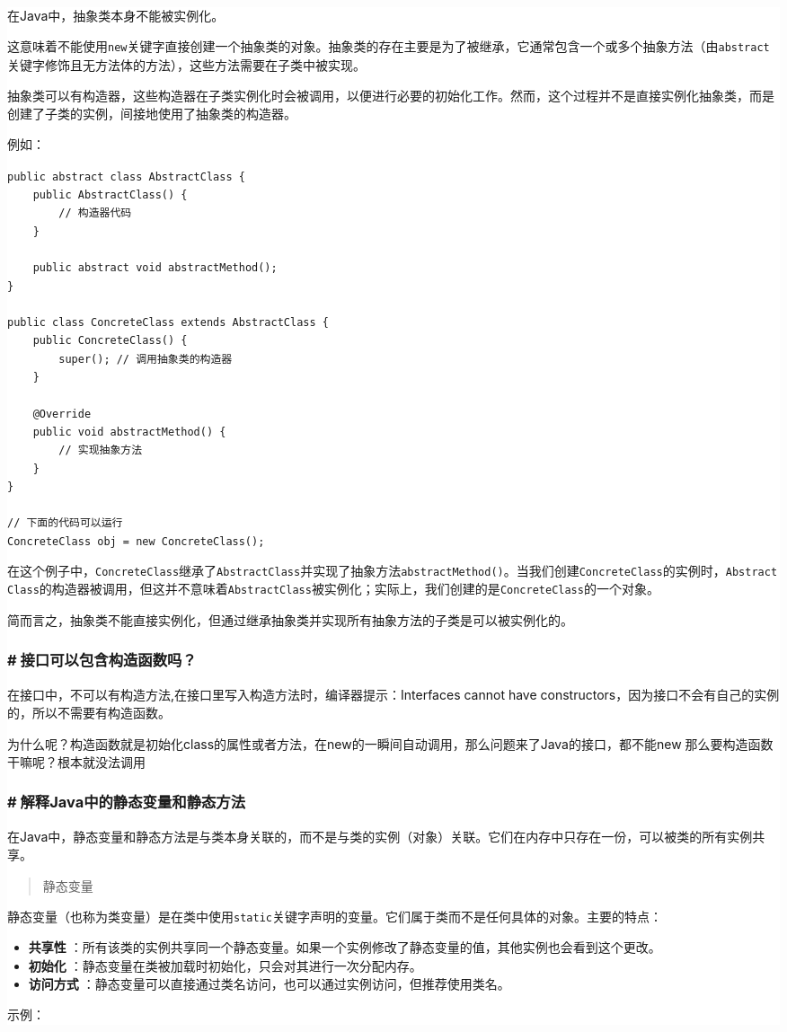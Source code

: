 在Java中，抽象类本身不能被实例化。

这意味着不能使用`new`关键字直接创建一个抽象类的对象。抽象类的存在主要是为了被继承，它通常包含一个或多个抽象方法（由`abstract`关键字修饰且无方法体的方法），这些方法需要在子类中被实现。

抽象类可以有构造器，这些构造器在子类实例化时会被调用，以便进行必要的初始化工作。然而，这个过程并不是直接实例化抽象类，而是创建了子类的实例，间接地使用了抽象类的构造器。

例如：

    
    
    public abstract class AbstractClass {
        public AbstractClass() {
            // 构造器代码
        }
        
        public abstract void abstractMethod();
    }
    
    public class ConcreteClass extends AbstractClass {
        public ConcreteClass() {
            super(); // 调用抽象类的构造器
        }
        
        @Override
        public void abstractMethod() {
            // 实现抽象方法
        }
    }
    
    // 下面的代码可以运行
    ConcreteClass obj = new ConcreteClass();
    

在这个例子中，`ConcreteClass`继承了`AbstractClass`并实现了抽象方法`abstractMethod()`。当我们创建`ConcreteClass`的实例时，`AbstractClass`的构造器被调用，但这并不意味着`AbstractClass`被实例化；实际上，我们创建的是`ConcreteClass`的一个对象。

简而言之，抽象类不能直接实例化，但通过继承抽象类并实现所有抽象方法的子类是可以被实例化的。

### # 接口可以包含构造函数吗？

在接口中，不可以有构造方法,在接口里写入构造方法时，编译器提示：Interfaces cannot have
constructors，因为接口不会有自己的实例的，所以不需要有构造函数。

为什么呢？构造函数就是初始化class的属性或者方法，在new的一瞬间自动调用，那么问题来了Java的接口，都不能new
那么要构造函数干嘛呢？根本就没法调用

### # 解释Java中的静态变量和静态方法

在Java中，静态变量和静态方法是与类本身关联的，而不是与类的实例（对象）关联。它们在内存中只存在一份，可以被类的所有实例共享。

> 静态变量

静态变量（也称为类变量）是在类中使用`static`关键字声明的变量。它们属于类而不是任何具体的对象。主要的特点：

  * **共享性** ：所有该类的实例共享同一个静态变量。如果一个实例修改了静态变量的值，其他实例也会看到这个更改。
  * **初始化** ：静态变量在类被加载时初始化，只会对其进行一次分配内存。
  * **访问方式** ：静态变量可以直接通过类名访问，也可以通过实例访问，但推荐使用类名。

示例：
